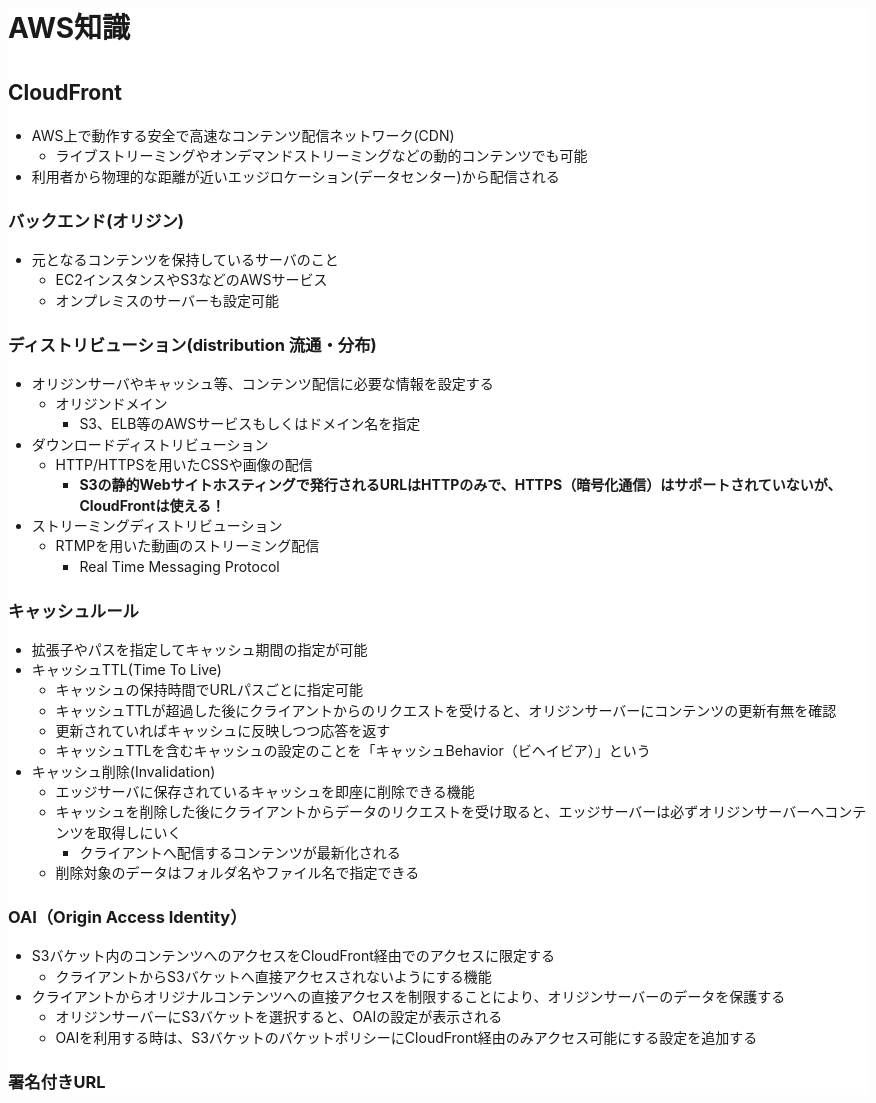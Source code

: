 # AWS知識

## CloudFront

- AWS上で動作する安全で高速なコンテンツ配信ネットワーク(CDN)
  - ライブストリーミングやオンデマンドストリーミングなどの動的コンテンツでも可能
- 利用者から物理的な距離が近いエッジロケーション(データセンター)から配信される

### バックエンド(オリジン)

- 元となるコンテンツを保持しているサーバのこと
  - EC2インスタンスやS3などのAWSサービス
  - オンプレミスのサーバーも設定可能

### ディストリビューション(distribution 流通・分布)

- オリジンサーバやキャッシュ等、コンテンツ配信に必要な情報を設定する
  - オリジンドメイン
    - S3、ELB等のAWSサービスもしくはドメイン名を指定
- ダウンロードディストリビューション
  - HTTP/HTTPSを用いたCSSや画像の配信
    - **S3の静的Webサイトホスティングで発行されるURLはHTTPのみで、HTTPS（暗号化通信）はサポートされていないが、CloudFrontは使える！**
- ストリーミングディストリビューション
  - RTMPを用いた動画のストリーミング配信
    - Real Time Messaging Protocol

### キャッシュルール

- 拡張子やパスを指定してキャッシュ期間の指定が可能
- キャッシュTTL(Time To Live)
  - キャッシュの保持時間でURLパスごとに指定可能
  - キャッシュTTLが超過した後にクライアントからのリクエストを受けると、オリジンサーバーにコンテンツの更新有無を確認
  - 更新されていればキャッシュに反映しつつ応答を返す
  - キャッシュTTLを含むキャッシュの設定のことを「キャッシュBehavior（ビヘイビア）」という
- キャッシュ削除(Invalidation)
  - エッジサーバに保存されているキャッシュを即座に削除できる機能
  - キャッシュを削除した後にクライアントからデータのリクエストを受け取ると、エッジサーバーは必ずオリジンサーバーへコンテンツを取得しにいく
    - クライアントへ配信するコンテンツが最新化される
  - 削除対象のデータはフォルダ名やファイル名で指定できる

### OAI（Origin Access Identity）

- S3バケット内のコンテンツへのアクセスをCloudFront経由でのアクセスに限定する
  - クライアントからS3バケットへ直接アクセスされないようにする機能
- クライアントからオリジナルコンテンツへの直接アクセスを制限することにより、オリジンサーバーのデータを保護する
  - オリジンサーバーにS3バケットを選択すると、OAIの設定が表示される
  - OAIを利用する時は、S3バケットのバケットポリシーにCloudFront経由のみアクセス可能にする設定を追加する

### 署名付きURL
